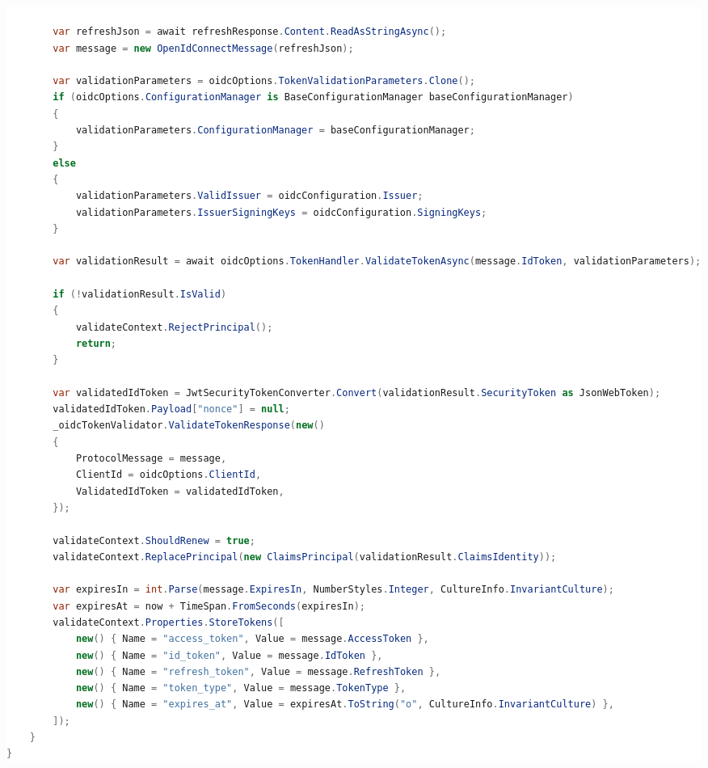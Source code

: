 ```csharp

        var refreshJson = await refreshResponse.Content.ReadAsStringAsync();
        var message = new OpenIdConnectMessage(refreshJson);

        var validationParameters = oidcOptions.TokenValidationParameters.Clone();
        if (oidcOptions.ConfigurationManager is BaseConfigurationManager baseConfigurationManager)
        {
            validationParameters.ConfigurationManager = baseConfigurationManager;
        }
        else
        {
            validationParameters.ValidIssuer = oidcConfiguration.Issuer;
            validationParameters.IssuerSigningKeys = oidcConfiguration.SigningKeys;
        }

        var validationResult = await oidcOptions.TokenHandler.ValidateTokenAsync(message.IdToken, validationParameters);

        if (!validationResult.IsValid)
        {
            validateContext.RejectPrincipal();
            return;
        }

        var validatedIdToken = JwtSecurityTokenConverter.Convert(validationResult.SecurityToken as JsonWebToken);
        validatedIdToken.Payload["nonce"] = null;
        _oidcTokenValidator.ValidateTokenResponse(new()
        {
            ProtocolMessage = message,
            ClientId = oidcOptions.ClientId,
            ValidatedIdToken = validatedIdToken,
        });

        validateContext.ShouldRenew = true;
        validateContext.ReplacePrincipal(new ClaimsPrincipal(validationResult.ClaimsIdentity));

        var expiresIn = int.Parse(message.ExpiresIn, NumberStyles.Integer, CultureInfo.InvariantCulture);
        var expiresAt = now + TimeSpan.FromSeconds(expiresIn);
        validateContext.Properties.StoreTokens([
            new() { Name = "access_token", Value = message.AccessToken },
            new() { Name = "id_token", Value = message.IdToken },
            new() { Name = "refresh_token", Value = message.RefreshToken },
            new() { Name = "token_type", Value = message.TokenType },
            new() { Name = "expires_at", Value = expiresAt.ToString("o", CultureInfo.InvariantCulture) },
        ]);
    }
}
```
